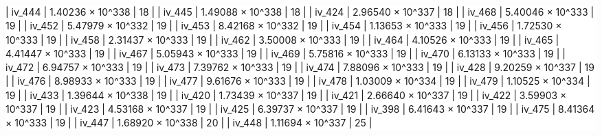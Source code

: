 | iv_444 | 1.40236 × 10^338 | 18 |
| iv_445 | 1.49088 × 10^338 | 18 |
| iv_424 | 2.96540 × 10^337 | 18 |
| iv_468 | 5.40046 × 10^333 | 19 |
| iv_452 | 5.47979 × 10^332 | 19 |
| iv_453 | 8.42168 × 10^332 | 19 |
| iv_454 | 1.13653 × 10^333 | 19 |
| iv_456 | 1.72530 × 10^333 | 19 |
| iv_458 | 2.31437 × 10^333 | 19 |
| iv_462 | 3.50008 × 10^333 | 19 |
| iv_464 | 4.10526 × 10^333 | 19 |
| iv_465 | 4.41447 × 10^333 | 19 |
| iv_467 | 5.05943 × 10^333 | 19 |
| iv_469 | 5.75816 × 10^333 | 19 |
| iv_470 | 6.13133 × 10^333 | 19 |
| iv_472 | 6.94757 × 10^333 | 19 |
| iv_473 | 7.39762 × 10^333 | 19 |
| iv_474 | 7.88096 × 10^333 | 19 |
| iv_428 | 9.20259 × 10^337 | 19 |
| iv_476 | 8.98933 × 10^333 | 19 |
| iv_477 | 9.61676 × 10^333 | 19 |
| iv_478 | 1.03009 × 10^334 | 19 |
| iv_479 | 1.10525 × 10^334 | 19 |
| iv_433 | 1.39644 × 10^338 | 19 |
| iv_420 | 1.73439 × 10^337 | 19 |
| iv_421 | 2.66640 × 10^337 | 19 |
| iv_422 | 3.59903 × 10^337 | 19 |
| iv_423 | 4.53168 × 10^337 | 19 |
| iv_425 | 6.39737 × 10^337 | 19 |
| iv_398 | 6.41643 × 10^337 | 19 |
| iv_475 | 8.41364 × 10^333 | 19 |
| iv_447 | 1.68920 × 10^338 | 20 |
| iv_448 | 1.11694 × 10^337 | 25 |
